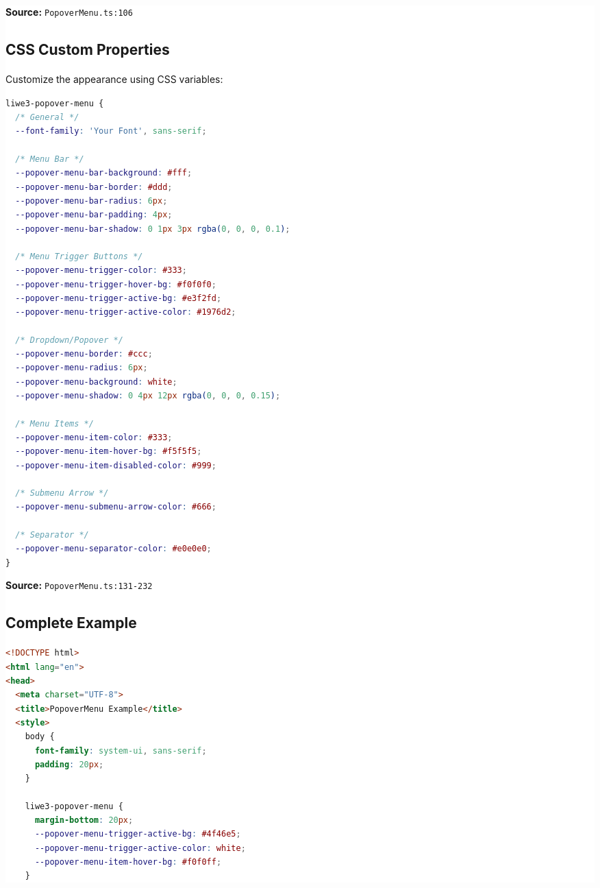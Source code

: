 **Source:** `PopoverMenu.ts:106`

## CSS Custom Properties

Customize the appearance using CSS variables:

```css
liwe3-popover-menu {
  /* General */
  --font-family: 'Your Font', sans-serif;

  /* Menu Bar */
  --popover-menu-bar-background: #fff;
  --popover-menu-bar-border: #ddd;
  --popover-menu-bar-radius: 6px;
  --popover-menu-bar-padding: 4px;
  --popover-menu-bar-shadow: 0 1px 3px rgba(0, 0, 0, 0.1);

  /* Menu Trigger Buttons */
  --popover-menu-trigger-color: #333;
  --popover-menu-trigger-hover-bg: #f0f0f0;
  --popover-menu-trigger-active-bg: #e3f2fd;
  --popover-menu-trigger-active-color: #1976d2;

  /* Dropdown/Popover */
  --popover-menu-border: #ccc;
  --popover-menu-radius: 6px;
  --popover-menu-background: white;
  --popover-menu-shadow: 0 4px 12px rgba(0, 0, 0, 0.15);

  /* Menu Items */
  --popover-menu-item-color: #333;
  --popover-menu-item-hover-bg: #f5f5f5;
  --popover-menu-item-disabled-color: #999;

  /* Submenu Arrow */
  --popover-menu-submenu-arrow-color: #666;

  /* Separator */
  --popover-menu-separator-color: #e0e0e0;
}
```

**Source:** `PopoverMenu.ts:131-232`

## Complete Example

```html
<!DOCTYPE html>
<html lang="en">
<head>
  <meta charset="UTF-8">
  <title>PopoverMenu Example</title>
  <style>
    body {
      font-family: system-ui, sans-serif;
      padding: 20px;
    }

    liwe3-popover-menu {
      margin-bottom: 20px;
      --popover-menu-trigger-active-bg: #4f46e5;
      --popover-menu-trigger-active-color: white;
      --popover-menu-item-hover-bg: #f0f0ff;
    }
```